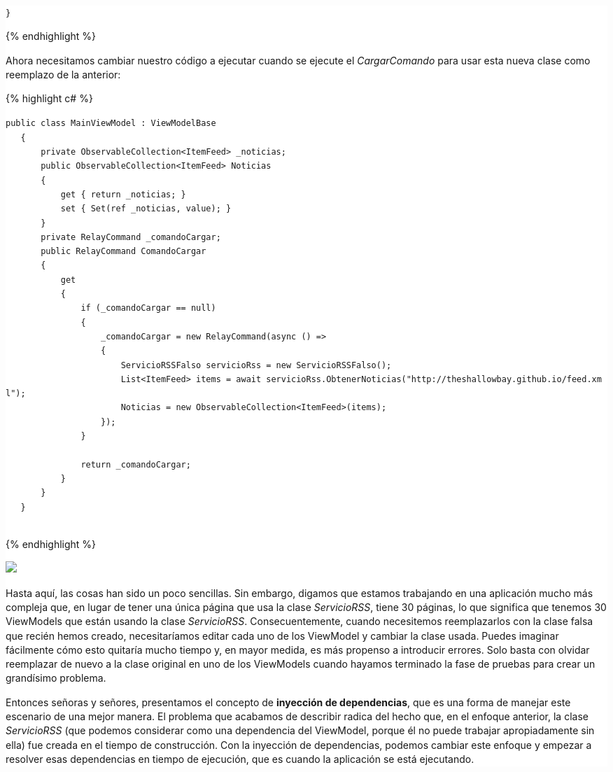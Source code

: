 ```
}
```
{% endhighlight %}

 Ahora necesitamos cambiar nuestro código a ejecutar cuando se ejecute el *CargarComando* para usar esta nueva clase como reemplazo de la anterior:
 
 {% highlight c# %}
 ```
 public class MainViewModel : ViewModelBase
    {
        private ObservableCollection<ItemFeed> _noticias;
        public ObservableCollection<ItemFeed> Noticias
        {
            get { return _noticias; }
            set { Set(ref _noticias, value); }
        }
        private RelayCommand _comandoCargar;
        public RelayCommand ComandoCargar
        {
            get
            {
                if (_comandoCargar == null)
                {
                    _comandoCargar = new RelayCommand(async () =>
                    {
                        ServicioRSSFalso servicioRss = new ServicioRSSFalso();
                        List<ItemFeed> items = await servicioRss.ObtenerNoticias("http://theshallowbay.github.io/feed.xml");
                        Noticias = new ObservableCollection<ItemFeed>(items);
                    });
                }

                return _comandoCargar;
            }
        }
    }
    
```
{% endhighlight %}

![](https://i.imgur.com/qqHIL5d.gif)

Hasta aquí, las cosas han sido un poco sencillas. Sin embargo, digamos que estamos trabajando en una aplicación mucho más compleja que, en lugar de tener una única página que usa la clase *ServicioRSS*, tiene 30 páginas, lo que significa que tenemos 30 ViewModels que están usando la clase *ServicioRSS*. Consecuentemente, cuando necesitemos reemplazarlos con la clase falsa que recién hemos creado, necesitaríamos editar cada uno de los ViewModel y cambiar la clase usada. Puedes imaginar fácilmente cómo esto quitaría mucho tiempo y, en mayor medida, es más propenso a introducir errores. Solo basta con olvidar reemplazar de nuevo a la clase original en uno de los ViewModels cuando hayamos terminado la fase de pruebas para crear un grandísimo problema.

Entonces señoras y señores, presentamos el concepto de **inyección de dependencias**, que es una forma de manejar este escenario de una mejor manera. El problema que acabamos de describir radica del hecho que, en el enfoque anterior, la clase *ServicioRSS* (que podemos considerar como una dependencia del ViewModel, porque él no puede trabajar apropiadamente sin ella) fue creada en el tiempo de construcción. Con la inyección de dependencias, podemos cambiar este enfoque y empezar a resolver esas dependencias en tiempo de ejecución, que es cuando la aplicación se está ejecutando.
